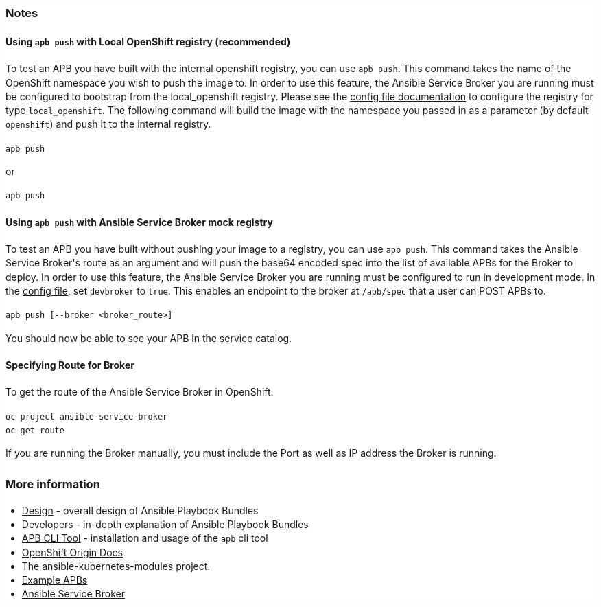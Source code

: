 ### Notes

#### Using `apb push` with Local OpenShift registry (recommended)
To test an APB you have built with the internal openshift registry, you can use `apb push`. This command takes the name of the OpenShift namespace you wish to push the image to. In order to use this feature, the Ansible Service Broker you are running must be configured to bootstrap from the local_openshift registry. Please see the [config file documentation](https://github.com/openshift/ansible-service-broker/blob/master/docs/config.md) to configure the registry for type `local_openshift`. The following command will build the image with the namespace you passed in as a parameter (by default `openshift`) and push it to the internal registry.

```
apb push
```
or 
```
apb push
```

#### Using `apb push` with Ansible Service Broker mock registry
To test an APB you have built without pushing your image to a registry, you can use `apb push`. This command takes the Ansible Service Broker's route as an argument and will push the base64 encoded spec into the list of available APBs for the Broker to deploy. In order to use this feature, the Ansible Service Broker you are running must be configured to run in development mode. In the [config file](https://github.com/openshift/ansible-service-broker/blob/master/etc/ex.dev.config.yaml#L21), set `devbroker` to `true`. This enables an endpoint to the broker at `/apb/spec` that a user can POST APBs to.

```
apb push [--broker <broker_route>]
```

You should now be able to see your APB in the service catalog.

#### Specifying Route for Broker
To get the route of the Ansible Service Broker in OpenShift:
```
oc project ansible-service-broker
oc get route
```

If you are running the Broker manually, you must include the Port as well as IP address the Broker is running.

### More information
* [Design](design.md) - overall design of Ansible Playbook Bundles
* [Developers](developers.md) - in-depth explanation of Ansible Playbook Bundles
* [APB CLI Tool](apb_cli.md) - installation and usage of the `apb` cli tool
* [OpenShift Origin Docs](https://docs.openshift.org/latest/welcome/index.html)
* The [ansible-kubernetes-modules](https://github.com/ansible/ansible-kubernetes-modules) project.
* [Example APBs](https://github.com/fusor/apb-examples)
* [Ansible Service Broker](https://github.com/openshift/ansible-service-broker)


[TODO]: # (change the example yaml so that service/route/dc are all different names to explicitly show the relationships specified by selector, etc)